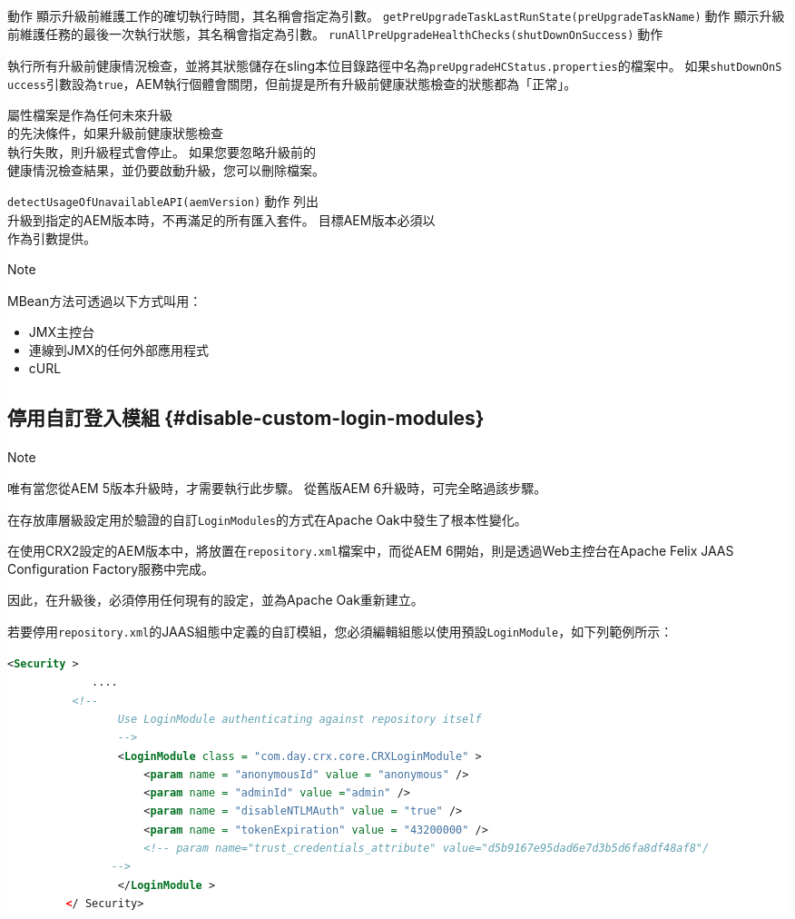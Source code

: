    <td>動作</td>
   <td>顯示升級前維護工作的確切執行時間，其名稱會指定為引數。</td>
  </tr>
  <tr>
   <td><code>getPreUpgradeTaskLastRunState(preUpgradeTaskName)</code></td>
   <td>動作</td>
   <td>顯示升級前維護任務的最後一次執行狀態，其名稱會指定為引數。</td>
  </tr>
  <tr>
   <td><code>runAllPreUpgradeHealthChecks(shutDownOnSuccess)</code></td>
   <td>動作</td>
   <td><p>執行所有升級前健康情況檢查，並將其狀態儲存在sling本位目錄路徑中名為<code>preUpgradeHCStatus.properties</code>的檔案中。 如果<code>shutDownOnSuccess</code>引數設為<code>true</code>，AEM執行個體會關閉，但前提是所有升級前健康狀態檢查的狀態都為「正常」。</p> <p>屬性檔案是作為任何未來升級<br />的先決條件，如果升級前健康狀態檢查<br />執行失敗，則升級程式會停止。 如果您要忽略升級前的<br />健康情況檢查結果，並仍要啟動升級，您可以刪除檔案。</p> </td>
  </tr>
  <tr>
   <td><code>detectUsageOfUnavailableAPI(aemVersion)</code></td>
   <td>動作</td>
   <td>列出<br />升級到指定的AEM版本時，不再滿足的所有匯入套件。 目標AEM版本必須以<br />作為引數提供。</td>
  </tr>
 </tbody>
</table>

>[!NOTE]
>
>MBean方法可透過以下方式叫用：
>
>* JMX主控台
>* 連線到JMX的任何外部應用程式
>* cURL
>

## 停用自訂登入模組 {#disable-custom-login-modules}

>[!NOTE]
>
>唯有當您從AEM 5版本升級時，才需要執行此步驟。 從舊版AEM 6升級時，可完全略過該步驟。

在存放庫層級設定用於驗證的自訂`LoginModules`的方式在Apache Oak中發生了根本性變化。

在使用CRX2設定的AEM版本中，將放置在`repository.xml`檔案中，而從AEM 6開始，則是透過Web主控台在Apache Felix JAAS Configuration Factory服務中完成。

因此，在升級後，必須停用任何現有的設定，並為Apache Oak重新建立。

若要停用`repository.xml`的JAAS組態中定義的自訂模組，您必須編輯組態以使用預設`LoginModule`，如下列範例所示：

```xml
<Security >
             ....
          <!--
                 Use LoginModule authenticating against repository itself
                 -->
                 <LoginModule class = "com.day.crx.core.CRXLoginModule" >
                     <param name = "anonymousId" value = "anonymous" />
                     <param name = "adminId" value ="admin" />
                     <param name = "disableNTLMAuth" value = "true" />
                     <param name = "tokenExpiration" value = "43200000" />
                     <!-- param name="trust_credentials_attribute" value="d5b9167e95dad6e7d3b5d6fa8df48af8"/
                -->
                 </LoginModule >
         </ Security>
```
